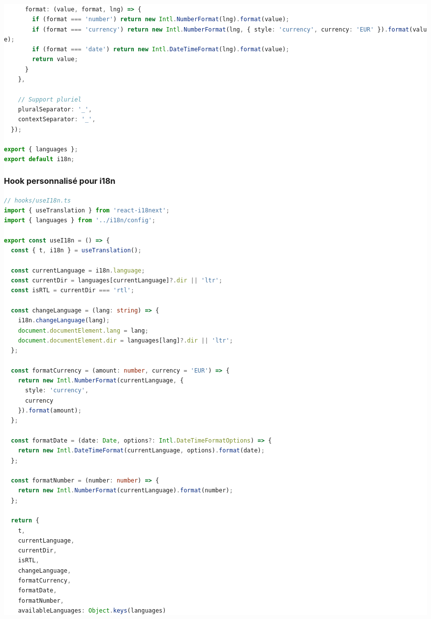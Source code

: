 ```typescript
      format: (value, format, lng) => {
        if (format === 'number') return new Intl.NumberFormat(lng).format(value);
        if (format === 'currency') return new Intl.NumberFormat(lng, { style: 'currency', currency: 'EUR' }).format(value);
        if (format === 'date') return new Intl.DateTimeFormat(lng).format(value);
        return value;
      }
    },
    
    // Support pluriel
    pluralSeparator: '_',
    contextSeparator: '_',
  });

export { languages };
export default i18n;
```

### **Hook personnalisé pour i18n**

```typescript
// hooks/useI18n.ts
import { useTranslation } from 'react-i18next';
import { languages } from '../i18n/config';

export const useI18n = () => {
  const { t, i18n } = useTranslation();
  
  const currentLanguage = i18n.language;
  const currentDir = languages[currentLanguage]?.dir || 'ltr';
  const isRTL = currentDir === 'rtl';
  
  const changeLanguage = (lang: string) => {
    i18n.changeLanguage(lang);
    document.documentElement.lang = lang;
    document.documentElement.dir = languages[lang]?.dir || 'ltr';
  };
  
  const formatCurrency = (amount: number, currency = 'EUR') => {
    return new Intl.NumberFormat(currentLanguage, {
      style: 'currency',
      currency
    }).format(amount);
  };
  
  const formatDate = (date: Date, options?: Intl.DateTimeFormatOptions) => {
    return new Intl.DateTimeFormat(currentLanguage, options).format(date);
  };
  
  const formatNumber = (number: number) => {
    return new Intl.NumberFormat(currentLanguage).format(number);
  };
  
  return {
    t,
    currentLanguage,
    currentDir,
    isRTL,
    changeLanguage,
    formatCurrency,
    formatDate,
    formatNumber,
    availableLanguages: Object.keys(languages)
```